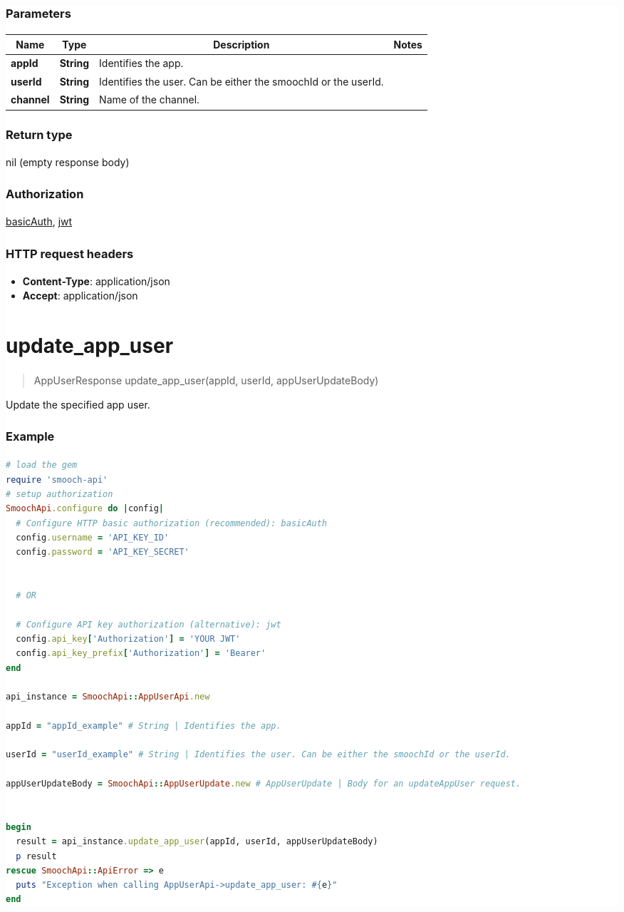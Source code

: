 ### Parameters

Name | Type | Description  | Notes
------------- | ------------- | ------------- | -------------
 **appId** | **String**| Identifies the app. | 
 **userId** | **String**| Identifies the user. Can be either the smoochId or the userId. | 
 **channel** | **String**| Name of the channel. | 

### Return type

nil (empty response body)

### Authorization

[basicAuth](../README.md#basicAuth), [jwt](../README.md#jwt)

### HTTP request headers

 - **Content-Type**: application/json
 - **Accept**: application/json



# **update_app_user**
> AppUserResponse update_app_user(appId, userId, appUserUpdateBody)



Update the specified app user.

### Example
```ruby
# load the gem
require 'smooch-api'
# setup authorization
SmoochApi.configure do |config|
  # Configure HTTP basic authorization (recommended): basicAuth
  config.username = 'API_KEY_ID'
  config.password = 'API_KEY_SECRET'


  # OR

  # Configure API key authorization (alternative): jwt
  config.api_key['Authorization'] = 'YOUR JWT'
  config.api_key_prefix['Authorization'] = 'Bearer'
end

api_instance = SmoochApi::AppUserApi.new

appId = "appId_example" # String | Identifies the app.

userId = "userId_example" # String | Identifies the user. Can be either the smoochId or the userId.

appUserUpdateBody = SmoochApi::AppUserUpdate.new # AppUserUpdate | Body for an updateAppUser request.


begin
  result = api_instance.update_app_user(appId, userId, appUserUpdateBody)
  p result
rescue SmoochApi::ApiError => e
  puts "Exception when calling AppUserApi->update_app_user: #{e}"
end
```
